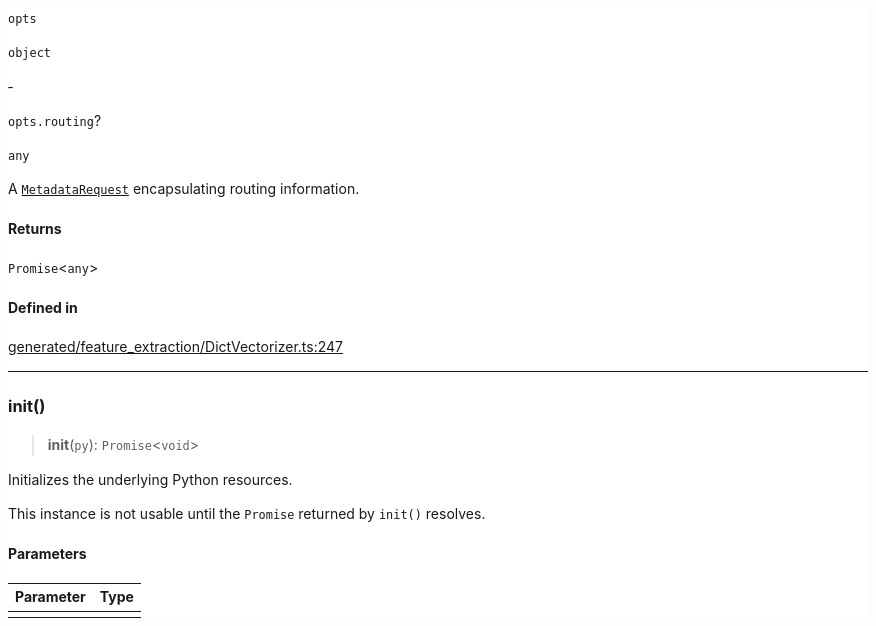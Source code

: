 `opts`

</td>
<td>

`object`

</td>
<td>

&hyphen;

</td>
</tr>
<tr>
<td>

`opts.routing`?

</td>
<td>

`any`

</td>
<td>

A [`MetadataRequest`](https://scikit-learn.org/stable/modules/generated/sklearn.utils.metadata_routing.MetadataRequest.html#sklearn.utils.metadata_routing.MetadataRequest "sklearn.utils.metadata_routing.MetadataRequest") encapsulating routing information.

</td>
</tr>
</tbody>
</table>

#### Returns

`Promise`\<`any`\>

#### Defined in

[generated/feature\_extraction/DictVectorizer.ts:247](https://github.com/transitive-bullshit/scikit-learn-ts/blob/d136d90c5cb653f22204ec450ae61706606a5b96/packages/sklearn/src/generated/feature_extraction/DictVectorizer.ts#L247)

***

### init()

> **init**(`py`): `Promise`\<`void`\>

Initializes the underlying Python resources.

This instance is not usable until the `Promise` returned by `init()` resolves.

#### Parameters

<table>
<thead>
<tr>
<th>Parameter</th>
<th>Type</th>
</tr>
</thead>
<tbody>
<tr>
<td>

